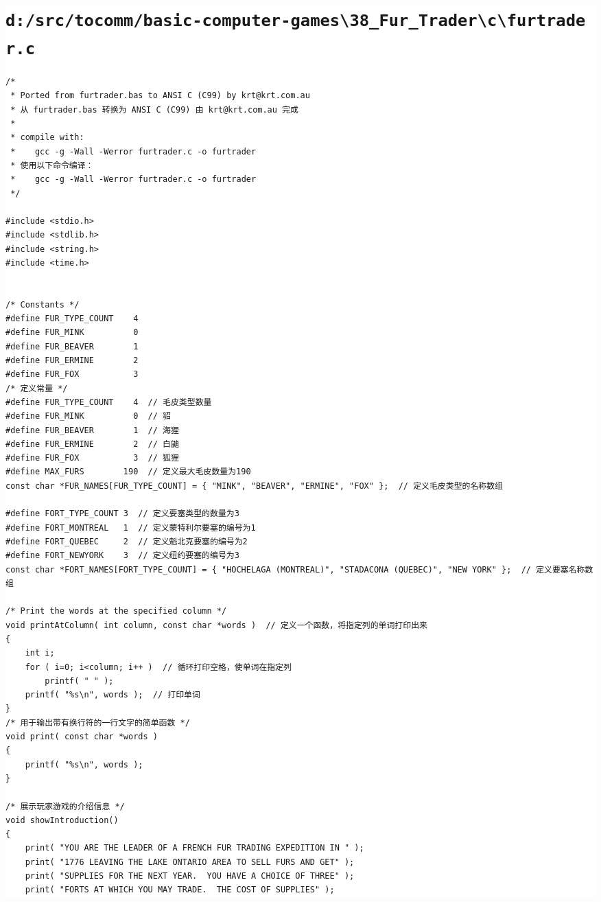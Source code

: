 # `d:/src/tocomm/basic-computer-games\38_Fur_Trader\c\furtrader.c`

```
/*
 * Ported from furtrader.bas to ANSI C (C99) by krt@krt.com.au
 * 从 furtrader.bas 转换为 ANSI C (C99) 由 krt@krt.com.au 完成
 *
 * compile with:
 *    gcc -g -Wall -Werror furtrader.c -o furtrader
 * 使用以下命令编译：
 *    gcc -g -Wall -Werror furtrader.c -o furtrader
 */

#include <stdio.h>
#include <stdlib.h>
#include <string.h>
#include <time.h>


/* Constants */
#define FUR_TYPE_COUNT    4
#define FUR_MINK          0
#define FUR_BEAVER        1
#define FUR_ERMINE        2
#define FUR_FOX           3
/* 定义常量 */
#define FUR_TYPE_COUNT    4  // 毛皮类型数量
#define FUR_MINK          0  // 貂
#define FUR_BEAVER        1  // 海狸
#define FUR_ERMINE        2  // 白鼬
#define FUR_FOX           3  // 狐狸
#define MAX_FURS        190  // 定义最大毛皮数量为190
const char *FUR_NAMES[FUR_TYPE_COUNT] = { "MINK", "BEAVER", "ERMINE", "FOX" };  // 定义毛皮类型的名称数组

#define FORT_TYPE_COUNT 3  // 定义要塞类型的数量为3
#define FORT_MONTREAL   1  // 定义蒙特利尔要塞的编号为1
#define FORT_QUEBEC     2  // 定义魁北克要塞的编号为2
#define FORT_NEWYORK    3  // 定义纽约要塞的编号为3
const char *FORT_NAMES[FORT_TYPE_COUNT] = { "HOCHELAGA (MONTREAL)", "STADACONA (QUEBEC)", "NEW YORK" };  // 定义要塞名称数组

/* Print the words at the specified column */
void printAtColumn( int column, const char *words )  // 定义一个函数，将指定列的单词打印出来
{
    int i;
    for ( i=0; i<column; i++ )  // 循环打印空格，使单词在指定列
        printf( " " );
    printf( "%s\n", words );  // 打印单词
}
/* 用于输出带有换行符的一行文字的简单函数 */
void print( const char *words )
{
    printf( "%s\n", words );
}

/* 展示玩家游戏的介绍信息 */
void showIntroduction()
{
    print( "YOU ARE THE LEADER OF A FRENCH FUR TRADING EXPEDITION IN " );
    print( "1776 LEAVING THE LAKE ONTARIO AREA TO SELL FURS AND GET" );
    print( "SUPPLIES FOR THE NEXT YEAR.  YOU HAVE A CHOICE OF THREE" );
    print( "FORTS AT WHICH YOU MAY TRADE.  THE COST OF SUPPLIES" );
```